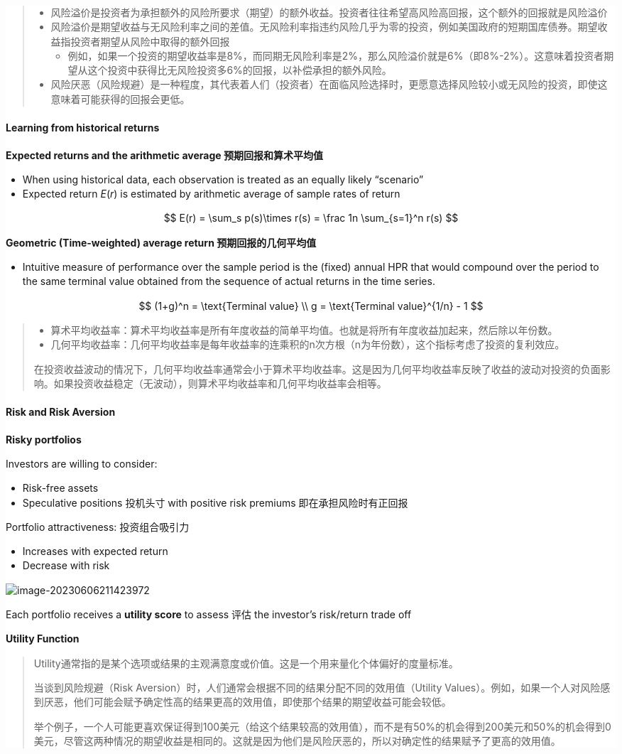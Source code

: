 > - 风险溢价是投资者为承担额外的风险所要求（期望）的额外收益。投资者往往希望高风险高回报，这个额外的回报就是风险溢价
> - 风险溢价是期望收益与无风险利率之间的差值。无风险利率指违约风险几乎为零的投资，例如美国政府的短期国库债券。期望收益指投资者期望从风险中取得的额外回报
>   - 例如，如果一个投资的期望收益率是8%，而同期无风险利率是2%，那么风险溢价就是6%（即8%-2%）。这意味着投资者期望从这个投资中获得比无风险投资多6%的回报，以补偿承担的额外风险。
> - 风险厌恶（风险规避）是一种程度，其代表着人们（投资者）在面临风险选择时，更愿意选择风险较小或无风险的投资，即使这意味着可能获得的回报会更低。

#### Learning from historical returns

**Expected returns and the arithmetic average 预期回报和算术平均值**

- When using historical data, each observation is treated as an equally likely “scenario”
- Expected return $E(r)$ is estimated by arithmetic average of sample rates of return

$$
E(r) = \sum_s p(s)\times r(s) = \frac 1n \sum_{s=1}^n r(s)
$$

**Geometric (Time-weighted) average return 预期回报的几何平均值**

- Intuitive measure of performance over the sample period is the (fixed) annual HPR that would compound over the period to the same terminal value obtained from the sequence of actual returns in the time series.

$$
(1+g)^n = \text{Terminal value} \\
g = \text{Terminal value}^{1/n} - 1
$$

> - 算术平均收益率：算术平均收益率是所有年度收益的简单平均值。也就是将所有年度收益加起来，然后除以年份数。
> - 几何平均收益率：几何平均收益率是每年收益率的连乘积的n次方根（n为年份数），这个指标考虑了投资的复利效应。
>
> 在投资收益波动的情况下，几何平均收益率通常会小于算术平均收益率。这是因为几何平均收益率反映了收益的波动对投资的负面影响。如果投资收益稳定（无波动），则算术平均收益率和几何平均收益率会相等。

#### Risk and Risk Aversion

**Risky portfolios**

Investors are willing to consider:

- Risk-free assets
- Speculative positions 投机头寸 with positive risk premiums 即在承担风险时有正回报

Portfolio attractiveness: 投资组合吸引力

- Increases with expected return
- Decrease with risk

![image-20230606211423972](https://images.wu.engineer/images/2023/06/06/image-20230606211423972.png)

Each portfolio receives a **utility score** to assess 评估 the investor’s risk/return trade off

**Utility Function**

> Utility通常指的是某个选项或结果的主观满意度或价值。这是一个用来量化个体偏好的度量标准。
>
> 当谈到风险规避（Risk Aversion）时，人们通常会根据不同的结果分配不同的效用值（Utility Values）。例如，如果一个人对风险感到厌恶，他们可能会赋予确定性高的结果更高的效用值，即使那个结果的期望收益可能会较低。
>
> 举个例子，一个人可能更喜欢保证得到100美元（给这个结果较高的效用值），而不是有50%的机会得到200美元和50%的机会得到0美元，尽管这两种情况的期望收益是相同的。这就是因为他们是风险厌恶的，所以对确定性的结果赋予了更高的效用值。
